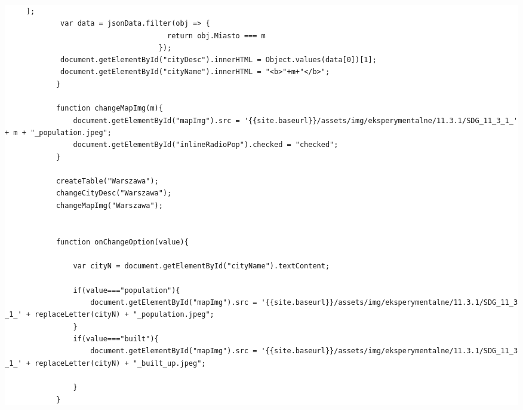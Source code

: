          ];
				 var data = jsonData.filter(obj => {
										  return obj.Miasto === m
										});
				 document.getElementById("cityDesc").innerHTML = Object.values(data[0])[1];
				 document.getElementById("cityName").innerHTML = "<b>"+m+"</b>";
				}

				function changeMapImg(m){
					document.getElementById("mapImg").src = '{{site.baseurl}}/assets/img/eksperymentalne/11.3.1/SDG_11_3_1_' + m + "_population.jpeg";
					document.getElementById("inlineRadioPop").checked = "checked";
				}

				createTable("Warszawa");
				changeCityDesc("Warszawa");
				changeMapImg("Warszawa");


				function onChangeOption(value){

					var cityN = document.getElementById("cityName").textContent;

					if(value==="population"){
						document.getElementById("mapImg").src = '{{site.baseurl}}/assets/img/eksperymentalne/11.3.1/SDG_11_3_1_' + replaceLetter(cityN) + "_population.jpeg";
					}
					if(value==="built"){
						document.getElementById("mapImg").src = '{{site.baseurl}}/assets/img/eksperymentalne/11.3.1/SDG_11_3_1_' + replaceLetter(cityN) + "_built_up.jpeg";

					}
				}

</script>
